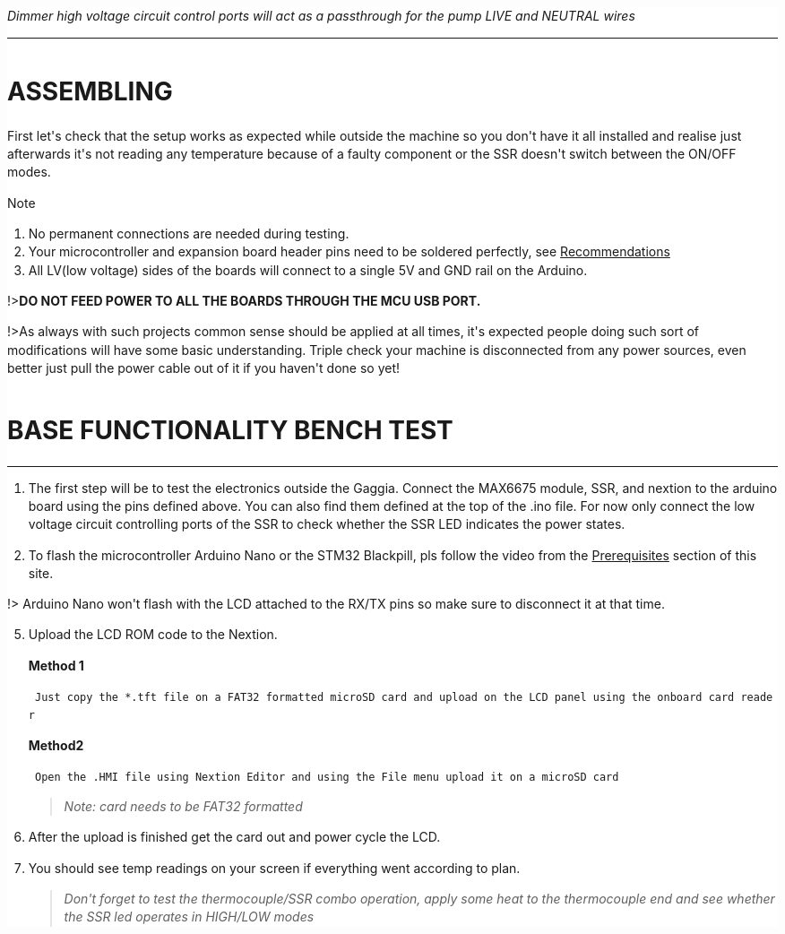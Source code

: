 _Dimmer high voltage circuit control ports will act as a passthrough for the pump LIVE and NEUTRAL wires_

***

# ASSEMBLING
First let's check that the setup works as expected while outside the machine so you don't have it all installed and realise just afterwards it's not reading any temperature because of a faulty component or the SSR doesn't switch between the ON/OFF modes.


> [!NOTE]
>1. No permanent connections are needed during testing.
>2. Your microcontroller and expansion board header pins need to be soldered perfectly, see [Recommendations](/learning/learning-sources.md)
>3. All LV(low voltage) sides of the boards will connect to a single 5V and GND rail on the Arduino.

!>**DO NOT FEED POWER TO ALL THE BOARDS THROUGH THE MCU USB PORT.**

!>As always with such projects common sense should be applied at all times, it's expected people doing such sort of modifications will have some basic understanding. Triple check your machine is disconnected from any power sources, even better just pull the power cable out of it if you haven't done so yet!

# BASE FUNCTIONALITY BENCH TEST
***
1. The first step will be to test the electronics outside the Gaggia. Connect the MAX6675 module, SSR, and nextion to the arduino board using the pins defined above. You can also find them defined at the top of the .ino file.
For now only connect the low voltage circuit controlling ports of the SSR to check whether the SSR LED indicates the power states.

4. To flash the microcontroller Arduino Nano or the STM32 Blackpill, pls follow the video from the [Prerequisites](prereq/prerequisites.md) section of this site.

!> Arduino Nano won't flash with the LCD attached to the RX/TX pins so make sure to disconnect it at that time.

5. Upload the LCD ROM code to the Nextion.

    **Method 1** 

        Just copy the *.tft file on a FAT32 formatted microSD card and upload on the LCD panel using the onboard card reader

    **Method2** 

        Open the .HMI file using Nextion Editor and using the File menu upload it on a microSD card
     >*Note: card needs to be FAT32 formatted*

6. After the upload is finished get the card out and power cycle the LCD.
7. You should see temp readings on your screen if everything went according to plan.
    >*Don't forget to test the thermocouple/SSR combo operation, apply some heat to the thermocouple end and see whether the SSR led operates in HIGH/LOW modes*
